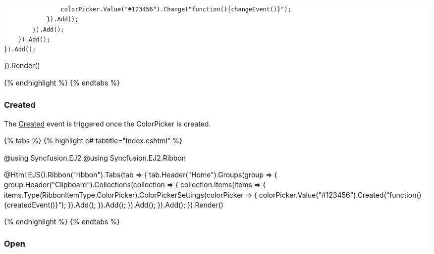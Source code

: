                     colorPicker.Value("#123456").Change("function(){changeEvent()}");
                }).Add();
            }).Add();
        }).Add();
    }).Add();
}).Render()

<script>
    function changeEvent() {
        // Here, you can customize your code.
    }
</script>

{% endhighlight %}
{% endtabs %}

### Created

The [Created](https://help.syncfusion.com/cr/aspnetMVC-js2/Syncfusion.EJ2.Ribbon.RibbonColorPickerSettings.html#Syncfusion_EJ2_Ribbon_RibbonColorPickerSettings_Created) event is triggered once the ColorPicker is created.

{% tabs %}
{% highlight c# tabtitle="Index.cshtml" %}

@using Syncfusion.EJ2
@using Syncfusion.EJ2.Ribbon

@Html.EJS().Ribbon("ribbon").Tabs(tab =>
{
    tab.Header("Home").Groups(group =>
    {
        group.Header("Clipboard").Collections(collection =>
        {
            collection.Items(items =>
            {
                items.Type(RibbonItemType.ColorPicker).ColorPickerSettings(colorPicker =>
                {
                    colorPicker.Value("#123456").Created("function(){createdEvent()}");
                }).Add();
            }).Add();
        }).Add();
    }).Add();
}).Render()

<script>
    function createdEvent() {
        // Here, you can customize your code.
    }
</script>

{% endhighlight %}
{% endtabs %}

### Open
